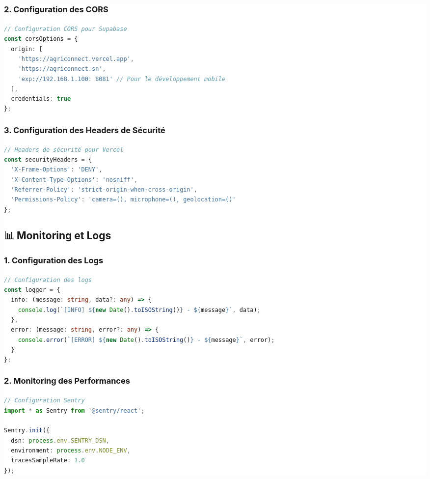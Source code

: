 ### 2. Configuration des CORS

```typescript
// Configuration CORS pour Supabase
const corsOptions = {
  origin: [
    'https://agriconnect.vercel.app',
    'https://agriconnect.sn',
    'exp://192.168.1.100: 8081' // Pour le développement mobile
  ],
  credentials: true
};
```

### 3. Configuration des Headers de Sécurité

```typescript
// Headers de sécurité pour Vercel
const securityHeaders = {
  'X-Frame-Options': 'DENY',
  'X-Content-Type-Options': 'nosniff',
  'Referrer-Policy': 'strict-origin-when-cross-origin',
  'Permissions-Policy': 'camera=(), microphone=(), geolocation=()'
};
```

## 📊 Monitoring et Logs

### 1. Configuration des Logs

```typescript
// Configuration des logs
const logger = {
  info: (message: string, data?: any) => {
    console.log(`[INFO] ${new Date().toISOString()} - ${message}`, data);
  },
  error: (message: string, error?: any) => {
    console.error(`[ERROR] ${new Date().toISOString()} - ${message}`, error);
  }
};
```

### 2. Monitoring des Performances

```typescript
// Configuration Sentry
import * as Sentry from '@sentry/react';

Sentry.init({
  dsn: process.env.SENTRY_DSN,
  environment: process.env.NODE_ENV,
  tracesSampleRate: 1.0
});
```

